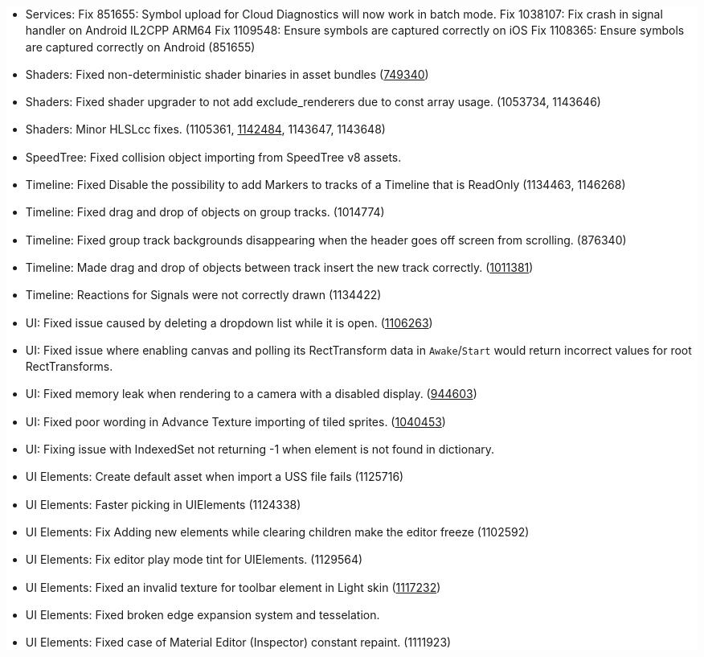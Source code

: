*   Services: Fix 851655: Symbol upload for Cloud Diagnostics will now work in batch mode. Fix 1038107: Fix crash in signal handler on Android IL2CPP ARM64 Fix 1109548: Ensure symbols are captured correctly on iOS Fix 1108365: Ensure symbols are captured correctly on Android (851655)
    
*   Shaders: Fixed non-deterministic shader binaries in asset bundles ([749340](https://issuetracker.unity3d.com/issues/static-batching-makes-the-assetbundles-built-with-the-same-scene-different-from-each-other))
    
*   Shaders: Fixed shader upgrader to not add exclude\_renderers due to const array usage. (1053734, 1143646)
    
*   Shaders: Minor HLSLcc fixes. (1105361, [1142484](https://issuetracker.unity3d.com/issues/two-shadercompilertests-hitting-asserts-on-reflection-callbacks), 1143647, 1143648)
    
*   SpeedTree: Fixed collision object importing from SpeedTree v8 assets.
    
*   Timeline: Fixed Disable the possibility to add Markers to tracks of a Timeline that is ReadOnly (1134463, 1146268)
    
*   Timeline: Fixed drag and drop of objects on group tracks. (1014774)
    
*   Timeline: Fixed group track backgrounds disappearing when the header goes off screen from scrolling. (876340)
    
*   Timeline: Made drag and drop of objects between track insert the new track correctly. ([1011381](https://issuetracker.unity3d.com/issues/timeline-misleading-track-insertion-when-dragging-objects-between-tracks-inside-a-track-group))
    
*   Timeline: Reactions for Signals were not correctly drawn (1134422)
    
*   UI: Fixed issue caused by deleting a dropdown list while it is open. ([1106263](https://issuetracker.unity3d.com/issues/deleting-a-dropdown-list-while-it-is-open-breaks-other-ui-objects))
    
*   UI: Fixed issue where enabling canvas and polling its RectTransform data in `Awake`/`Start` would return incorrect values for root RectTransforms.
    
*   UI: Fixed memory leak when rendering to a camera with a disabled display. ([944603](https://issuetracker.unity3d.com/issues/memory-leak-if-only-one-display-device-is-connected-when-game-is-using-multiple-displays-and-networking))
    
*   UI: Fixed poor wording in Advance Texture importing of tiled sprites. ([1040453](https://issuetracker.unity3d.com/issues/tiled-sprites-imported-to-newer-versions-from-versions-5-dot-4-and-lower-throw-an-advanced-texture-error-that-cant-be-fixed))
    
*   UI: Fixing issue with IndexedSet not returning -1 when element is not found in dictionary.
    
*   UI Elements: Create default asset when import a USS file fails (1125716)
    
*   UI Elements: Faster picking in UIElements (1124338)
    
*   UI Elements: Fix Adding new elements while clearing children make the editor freeze (1102592)
    
*   UI Elements: Fix editor play mode tint for UIElements. (1129564)
    
*   UI Elements: Fixed an invalid texture for toolbar element in Light skin ([1117232](https://issuetracker.unity3d.com/issues/missing-texture-for-a-pressed-down-ui-dropdown-when-using-the-personal-editor-skin))
    
*   UI Elements: Fixed broken edge expansion system and tesselation.
    
*   UI Elements: Fixed case of Material Editor (Inspector) constant repaint. (1111923)
    